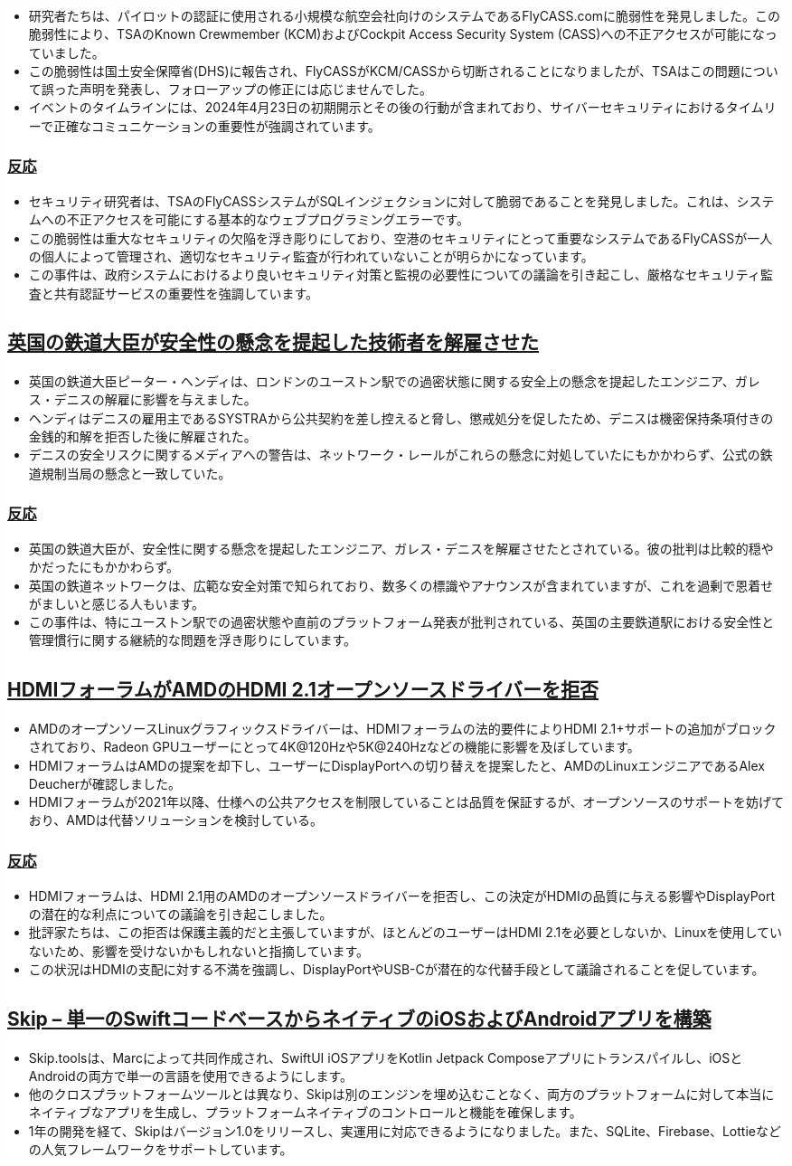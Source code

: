 - 研究者たちは、パイロットの認証に使用される小規模な航空会社向けのシステムであるFlyCASS.comに脆弱性を発見しました。この脆弱性により、TSAのKnown Crewmember (KCM)およびCockpit Access Security System (CASS)への不正アクセスが可能になっていました。
- この脆弱性は国土安全保障省(DHS)に報告され、FlyCASSがKCM/CASSから切断されることになりましたが、TSAはこの問題について誤った声明を発表し、フォローアップの修正には応じませんでした。
- イベントのタイムラインには、2024年4月23日の初期開示とその後の行動が含まれており、サイバーセキュリティにおけるタイムリーで正確なコミュニケーションの重要性が強調されています。

### [反応](https://news.ycombinator.com/item?id=41392128)

- セキュリティ研究者は、TSAのFlyCASSシステムがSQLインジェクションに対して脆弱であることを発見しました。これは、システムへの不正アクセスを可能にする基本的なウェブプログラミングエラーです。
- この脆弱性は重大なセキュリティの欠陥を浮き彫りにしており、空港のセキュリティにとって重要なシステムであるFlyCASSが一人の個人によって管理され、適切なセキュリティ監査が行われていないことが明らかになっています。
- この事件は、政府システムにおけるより良いセキュリティ対策と監視の必要性についての議論を引き起こし、厳格なセキュリティ監査と共有認証サービスの重要性を強調しています。

## [英国の鉄道大臣が安全性の懸念を提起した技術者を解雇させた](https://www.politico.eu/article/uk-rail-minister-peter-hendy-fired-gareth-dennis-engineer-safety-concerns-trains-london-euston-station/)

- 英国の鉄道大臣ピーター・ヘンディは、ロンドンのユーストン駅での過密状態に関する安全上の懸念を提起したエンジニア、ガレス・デニスの解雇に影響を与えました。
- ヘンディはデニスの雇用主であるSYSTRAから公共契約を差し控えると脅し、懲戒処分を促したため、デニスは機密保持条項付きの金銭的和解を拒否した後に解雇された。
- デニスの安全リスクに関するメディアへの警告は、ネットワーク・レールがこれらの懸念に対処していたにもかかわらず、公式の鉄道規制当局の懸念と一致していた。

### [反応](https://news.ycombinator.com/item?id=41388888)

- 英国の鉄道大臣が、安全性に関する懸念を提起したエンジニア、ガレス・デニスを解雇させたとされている。彼の批判は比較的穏やかだったにもかかわらず。
- 英国の鉄道ネットワークは、広範な安全対策で知られており、数多くの標識やアナウンスが含まれていますが、これを過剰で恩着せがましいと感じる人もいます。
- この事件は、特にユーストン駅での過密状態や直前のプラットフォーム発表が批判されている、英国の主要鉄道駅における安全性と管理慣行に関する継続的な問題を浮き彫りにしています。

## [HDMIフォーラムがAMDのHDMI 2.1オープンソースドライバーを拒否](https://www.tomshardware.com/pc-components/gpus/hdmi-forum-rejects-amds-hdmi-21-open-source-driver)

- AMDのオープンソースLinuxグラフィックスドライバーは、HDMIフォーラムの法的要件によりHDMI 2.1+サポートの追加がブロックされており、Radeon GPUユーザーにとって4K@120Hzや5K@240Hzなどの機能に影響を及ぼしています。
- HDMIフォーラムはAMDの提案を却下し、ユーザーにDisplayPortへの切り替えを提案したと、AMDのLinuxエンジニアであるAlex Deucherが確認しました。
- HDMIフォーラムが2021年以降、仕様への公共アクセスを制限していることは品質を保証するが、オープンソースのサポートを妨げており、AMDは代替ソリューションを検討している。

### [反応](https://news.ycombinator.com/item?id=41386667)

- HDMIフォーラムは、HDMI 2.1用のAMDのオープンソースドライバーを拒否し、この決定がHDMIの品質に与える影響やDisplayPortの潜在的な利点についての議論を引き起こしました。
- 批評家たちは、この拒否は保護主義的だと主張していますが、ほとんどのユーザーはHDMI 2.1を必要としないか、Linuxを使用していないため、影響を受けないかもしれないと指摘しています。
- この状況はHDMIの支配に対する不満を強調し、DisplayPortやUSB-Cが潜在的な代替手段として議論されることを促しています。

## [Skip – 単一のSwiftコードベースからネイティブのiOSおよびAndroidアプリを構築](https://skip.tools/)

- Skip.toolsは、Marcによって共同作成され、SwiftUI iOSアプリをKotlin Jetpack Composeアプリにトランスパイルし、iOSとAndroidの両方で単一の言語を使用できるようにします。
- 他のクロスプラットフォームツールとは異なり、Skipは別のエンジンを埋め込むことなく、両方のプラットフォームに対して本当にネイティブなアプリを生成し、プラットフォームネイティブのコントロールと機能を確保します。
- 1年の開発を経て、Skipはバージョン1.0をリリースし、実運用に対応できるようになりました。また、SQLite、Firebase、Lottieなどの人気フレームワークをサポートしています。
